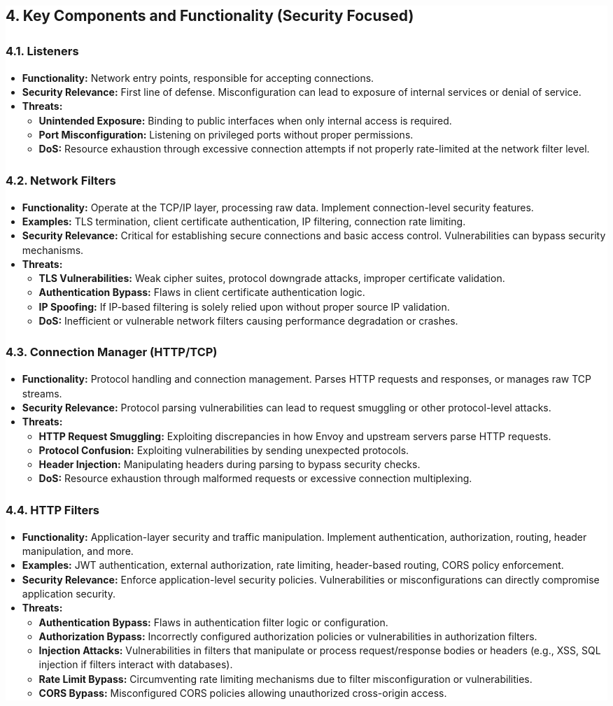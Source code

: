 ## 4. Key Components and Functionality (Security Focused)

### 4.1. Listeners

*   **Functionality:** Network entry points, responsible for accepting connections.
*   **Security Relevance:**  First line of defense. Misconfiguration can lead to exposure of internal services or denial of service.
*   **Threats:**
    *   **Unintended Exposure:** Binding to public interfaces when only internal access is required.
    *   **Port Misconfiguration:** Listening on privileged ports without proper permissions.
    *   **DoS:**  Resource exhaustion through excessive connection attempts if not properly rate-limited at the network filter level.

### 4.2. Network Filters

*   **Functionality:** Operate at the TCP/IP layer, processing raw data. Implement connection-level security features.
*   **Examples:** TLS termination, client certificate authentication, IP filtering, connection rate limiting.
*   **Security Relevance:** Critical for establishing secure connections and basic access control. Vulnerabilities can bypass security mechanisms.
*   **Threats:**
    *   **TLS Vulnerabilities:** Weak cipher suites, protocol downgrade attacks, improper certificate validation.
    *   **Authentication Bypass:** Flaws in client certificate authentication logic.
    *   **IP Spoofing:**  If IP-based filtering is solely relied upon without proper source IP validation.
    *   **DoS:**  Inefficient or vulnerable network filters causing performance degradation or crashes.

### 4.3. Connection Manager (HTTP/TCP)

*   **Functionality:** Protocol handling and connection management. Parses HTTP requests and responses, or manages raw TCP streams.
*   **Security Relevance:** Protocol parsing vulnerabilities can lead to request smuggling or other protocol-level attacks.
*   **Threats:**
    *   **HTTP Request Smuggling:** Exploiting discrepancies in how Envoy and upstream servers parse HTTP requests.
    *   **Protocol Confusion:**  Exploiting vulnerabilities by sending unexpected protocols.
    *   **Header Injection:**  Manipulating headers during parsing to bypass security checks.
    *   **DoS:**  Resource exhaustion through malformed requests or excessive connection multiplexing.

### 4.4. HTTP Filters

*   **Functionality:** Application-layer security and traffic manipulation. Implement authentication, authorization, routing, header manipulation, and more.
*   **Examples:** JWT authentication, external authorization, rate limiting, header-based routing, CORS policy enforcement.
*   **Security Relevance:** Enforce application-level security policies. Vulnerabilities or misconfigurations can directly compromise application security.
*   **Threats:**
    *   **Authentication Bypass:**  Flaws in authentication filter logic or configuration.
    *   **Authorization Bypass:**  Incorrectly configured authorization policies or vulnerabilities in authorization filters.
    *   **Injection Attacks:**  Vulnerabilities in filters that manipulate or process request/response bodies or headers (e.g., XSS, SQL injection if filters interact with databases).
    *   **Rate Limit Bypass:**  Circumventing rate limiting mechanisms due to filter misconfiguration or vulnerabilities.
    *   **CORS Bypass:**  Misconfigured CORS policies allowing unauthorized cross-origin access.
